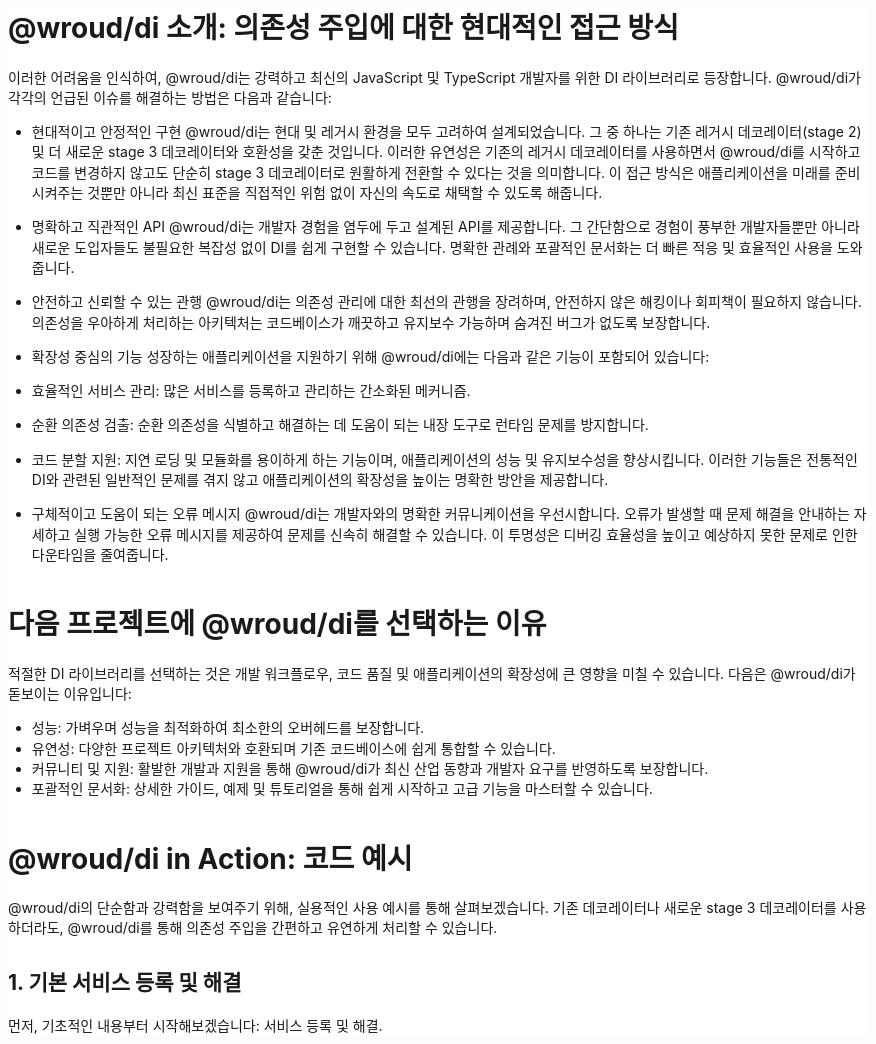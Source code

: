 # @wroud/di 소개: 의존성 주입에 대한 현대적인 접근 방식

이러한 어려움을 인식하여, @wroud/di는 강력하고 최신의 JavaScript 및 TypeScript 개발자를 위한 DI 라이브러리로 등장합니다. @wroud/di가 각각의 언급된 이슈를 해결하는 방법은 다음과 같습니다:

<div class="content-ad"></div>

- 현대적이고 안정적인 구현
@wroud/di는 현대 및 레거시 환경을 모두 고려하여 설계되었습니다. 그 중 하나는 기존 레거시 데코레이터(stage 2) 및 더 새로운 stage 3 데코레이터와 호환성을 갖춘 것입니다. 이러한 유연성은 기존의 레거시 데코레이터를 사용하면서 @wroud/di를 시작하고 코드를 변경하지 않고도 단순히 stage 3 데코레이터로 원활하게 전환할 수 있다는 것을 의미합니다. 이 접근 방식은 애플리케이션을 미래를 준비시켜주는 것뿐만 아니라 최신 표준을 직접적인 위험 없이 자신의 속도로 채택할 수 있도록 해줍니다.

- 명확하고 직관적인 API
@wroud/di는 개발자 경험을 염두에 두고 설계된 API를 제공합니다. 그 간단함으로 경험이 풍부한 개발자들뿐만 아니라 새로운 도입자들도 불필요한 복잡성 없이 DI를 쉽게 구현할 수 있습니다. 명확한 관례와 포괄적인 문서화는 더 빠른 적응 및 효율적인 사용을 도와줍니다.

- 안전하고 신뢰할 수 있는 관행
@wroud/di는 의존성 관리에 대한 최선의 관행을 장려하며, 안전하지 않은 해킹이나 회피책이 필요하지 않습니다. 의존성을 우아하게 처리하는 아키텍처는 코드베이스가 깨끗하고 유지보수 가능하며 숨겨진 버그가 없도록 보장합니다.

- 확장성 중심의 기능
성장하는 애플리케이션을 지원하기 위해 @wroud/di에는 다음과 같은 기능이 포함되어 있습니다:
- 효율적인 서비스 관리: 많은 서비스를 등록하고 관리하는 간소화된 메커니즘.
- 순환 의존성 검출: 순환 의존성을 식별하고 해결하는 데 도움이 되는 내장 도구로 런타임 문제를 방지합니다.
- 코드 분할 지원: 지연 로딩 및 모듈화를 용이하게 하는 기능이며, 애플리케이션의 성능 및 유지보수성을 향상시킵니다.
이러한 기능들은 전통적인 DI와 관련된 일반적인 문제를 겪지 않고 애플리케이션의 확장성을 높이는 명확한 방안을 제공합니다.

- 구체적이고 도움이 되는 오류 메시지
@wroud/di는 개발자와의 명확한 커뮤니케이션을 우선시합니다. 오류가 발생할 때 문제 해결을 안내하는 자세하고 실행 가능한 오류 메시지를 제공하여 문제를 신속히 해결할 수 있습니다. 이 투명성은 디버깅 효율성을 높이고 예상하지 못한 문제로 인한 다운타임을 줄여줍니다.

# 다음 프로젝트에 @wroud/di를 선택하는 이유

적절한 DI 라이브러리를 선택하는 것은 개발 워크플로우, 코드 품질 및 애플리케이션의 확장성에 큰 영향을 미칠 수 있습니다. 다음은 @wroud/di가 돋보이는 이유입니다:

- 성능: 가벼우며 성능을 최적화하여 최소한의 오버헤드를 보장합니다.
- 유연성: 다양한 프로젝트 아키텍처와 호환되며 기존 코드베이스에 쉽게 통합할 수 있습니다.
- 커뮤니티 및 지원: 활발한 개발과 지원을 통해 @wroud/di가 최신 산업 동향과 개발자 요구를 반영하도록 보장합니다.
- 포괄적인 문서화: 상세한 가이드, 예제 및 튜토리얼을 통해 쉽게 시작하고 고급 기능을 마스터할 수 있습니다.

<div class="content-ad"></div>

# @wroud/di in Action: 코드 예시

@wroud/di의 단순함과 강력함을 보여주기 위해, 실용적인 사용 예시를 통해 살펴보겠습니다. 기존 데코레이터나 새로운 stage 3 데코레이터를 사용하더라도, @wroud/di를 통해 의존성 주입을 간편하고 유연하게 처리할 수 있습니다.

## 1. 기본 서비스 등록 및 해결

먼저, 기초적인 내용부터 시작해보겠습니다: 서비스 등록 및 해결.

<div class="content-ad"></div>
